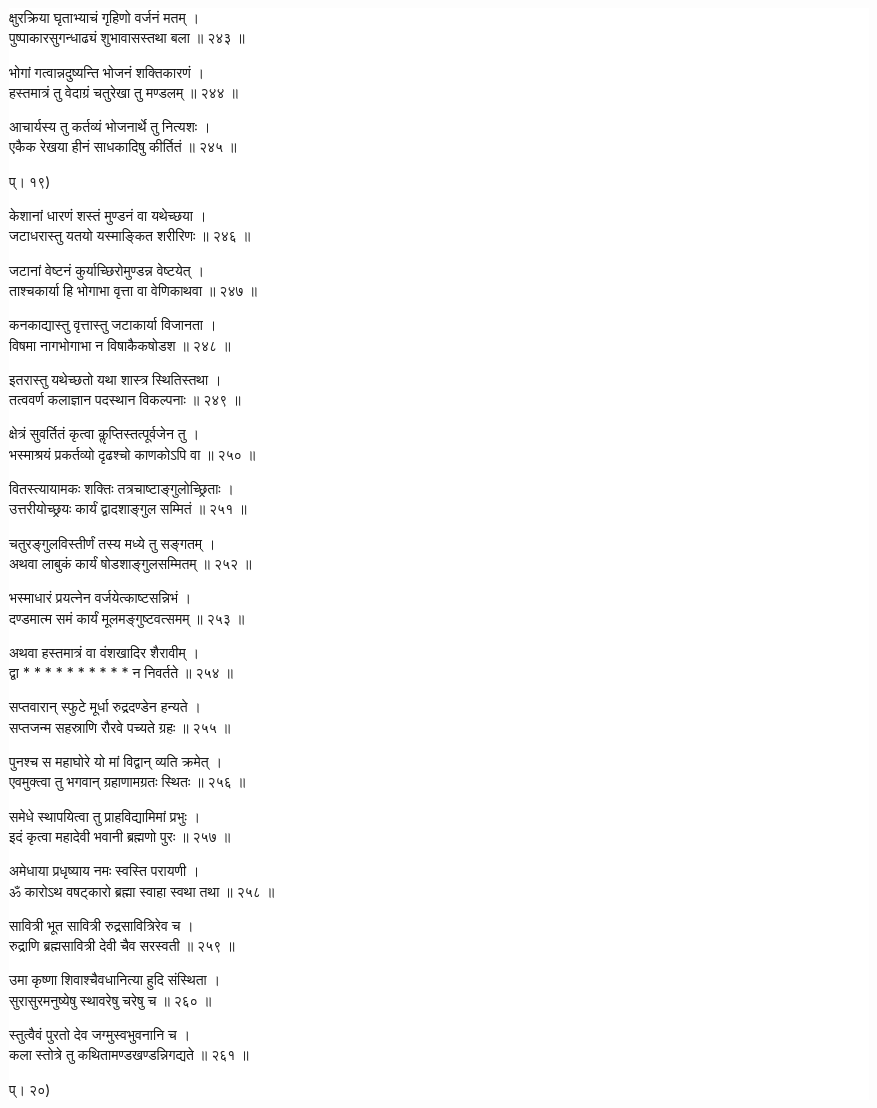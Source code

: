 क्षुरक्रिया घृताभ्याचं गृहिणो वर्जनं मतम् ।  
पुष्पाकारसुगन्धाढ्यं शुभावासस्तथा बला ॥ २४३ ॥  
  
भोगां गत्वान्नदुष्यन्ति भोजनं शक्तिकारणं ।  
हस्तमात्रं तु वेदाग्रं चतुरेखा तु मण्डलम् ॥ २४४ ॥  
  
आचार्यस्य तु कर्तव्यं भोजनार्थे तु नित्यशः ।  
एकैक रेखया हीनं साधकादिषु कीर्तितं ॥ २४५ ॥  
  
प्। १९)  
  
केशानां धारणं शस्तं मुण्डनं वा यथेच्छया ।  
जटाधरास्तु यतयो यस्माङ्कित शरीरिणः ॥ २४६ ॥  
  
जटानां वेष्टनं कुर्याच्छिरोमुण्डन्न वेष्टयेत् ।  
ताश्चकार्या हि भोगाभा वृत्ता वा वेणिकाथवा ॥ २४७ ॥  
  
कनकाद्यास्तु वृत्तास्तु जटाकार्या विजानता ।  
विषमा नागभोगाभा न विषाकैकषोडश ॥ २४८ ॥  
  
इतरास्तु यथेच्छतो यथा शास्त्र स्थितिस्तथा ।  
तत्ववर्ण कलाज्ञान पदस्थान विकल्पनाः ॥ २४९ ॥  
  
क्षेत्रं सुवर्तितं कृत्वा कॢप्तिस्तत्पूर्वजेन तु ।  
भस्माश्रयं प्रकर्तव्यो दृढश्चो काणकोऽपि वा ॥ २५० ॥  
  
वितस्त्यायामकः शक्तिः तत्रचाष्टाङ्गुलोच्छ्रिताः ।  
उत्तरीयोच्छ्रयः कार्यं द्वादशाङ्गुल सम्मितं ॥ २५१ ॥  
  
चतुरङ्गुलविस्तीर्णं तस्य मध्ये तु सङ्गतम् ।  
अथवा लाबुकं कार्यं षोडशाङ्गुलसम्मितम् ॥ २५२ ॥  
  
भस्माधारं प्रयत्नेन वर्जयेत्काष्टसन्निभं ।  
दण्डमात्म समं कार्यं मूलमङ्गुष्टवत्समम् ॥ २५३ ॥  
  
अथवा हस्तमात्रं वा वंशखादिर शैरावीम् ।  
द्वा * * * * * * * * * * न निवर्तते ॥ २५४ ॥  
  
सप्तवारान् स्फुटे मूर्धा रुद्रदण्डेन हन्यते ।  
सप्तजन्म सहस्राणि रौरवे पच्यते ग्रहः ॥ २५५ ॥  
  
पुनश्च स महाघोरे यो मां विद्वान् व्यति क्रमेत् ।  
एवमुक्त्वा तु भगवान् ग्रहाणामग्रतः स्थितः ॥ २५६ ॥  
  
समेधे स्थापयित्वा तु प्राहविद्यामिमां प्रभुः ।  
इदं कृत्वा महादेवी भवानी ब्रह्मणो पुरः ॥ २५७ ॥  
  
अमेधाया प्रधृष्याय नमः स्वस्ति परायणी ।  
ॐ कारोऽथ वषट्कारो ब्रह्मा स्वाहा स्वथा तथा ॥ २५८ ॥  
  
सावित्री भूत सावित्री रुद्रसावित्रिरेव च ।  
रुद्राणि ब्रह्मसावित्री देवी चैव सरस्वती ॥ २५९ ॥  
  
उमा कृष्णा शिवाश्चैवधानित्या हुदि संस्थिता ।  
सुरासुरमनुष्येषु स्थावरेषु चरेषु च ॥ २६० ॥  
  
स्तुत्वैवं पुरतो देव जग्मुस्वभुवनानि च ।  
कला स्तोत्रे तु कथितामण्डखण्डन्निगद्यते ॥ २६१ ॥  
  
प्। २०)  
  